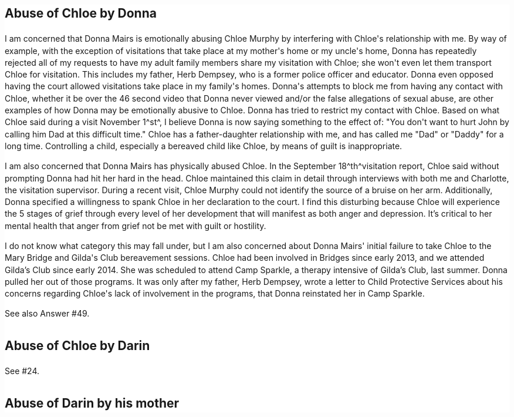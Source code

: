 Abuse of Chloe by Donna
-----------------------

I am concerned that Donna Mairs is emotionally abusing Chloe Murphy by
interfering with Chloe's relationship with me. By way of example, with
the exception of visitations that take place at my mother's home or my
uncle's home, Donna has repeatedly rejected all of my requests to have
my adult family members share my visitation with Chloe; she won't even
let them transport Chloe for visitation. This includes my father, Herb
Dempsey, who is a former police officer and educator. Donna even opposed
having the court allowed visitations take place in my family's homes.
Donna's attempts to block me from having any contact with Chloe, whether
it be over the 46 second video that Donna never viewed and/or the false
allegations of sexual abuse, are other examples of how Donna may be
emotionally abusive to Chloe. Donna has tried to restrict my contact
with Chloe. Based on what Chloe said during a visit November 1^st^, I
believe Donna is now saying something to the effect of: "You don't want
to hurt John by calling him Dad at this difficult time." Chloe has a
father-daughter relationship with me, and has called me "Dad" or "Daddy"
for a long time. Controlling a child, especially a bereaved child like
Chloe, by means of guilt is inappropriate.

I am also concerned that Donna Mairs has physically abused Chloe. In the
September 18^th^visitation report, Chloe said without prompting Donna
had hit her hard in the head. Chloe maintained this claim in detail
through interviews with both me and Charlotte, the visitation
supervisor. During a recent visit, Chloe Murphy could not identify the
source of a bruise on her arm. Additionally, Donna specified a
willingness to spank Chloe in her declaration to the court. I find this
disturbing because Chloe will experience the 5 stages of grief through
every level of her development that will manifest as both anger and
depression. It’s critical to her mental health that anger from grief not
be met with guilt or hostility.

I do not know what category this may fall under, but I am also concerned
about Donna Mairs' initial failure to take Chloe to the Mary Bridge and
Gilda's Club bereavement sessions. Chloe had been involved in Bridges
since early 2013, and we attended Gilda’s Club since early 2014. She was
scheduled to attend Camp Sparkle, a therapy intensive of Gilda’s Club,
last summer. Donna pulled her out of those programs. It was only after
my father, Herb Dempsey, wrote a letter to Child Protective Services
about his concerns regarding Chloe's lack of involvement in the
programs, that Donna reinstated her in Camp Sparkle.

See also Answer \#49.

Abuse of Chloe by Darin
-----------------------

See \#24.

Abuse of Darin by his mother
----------------------------
